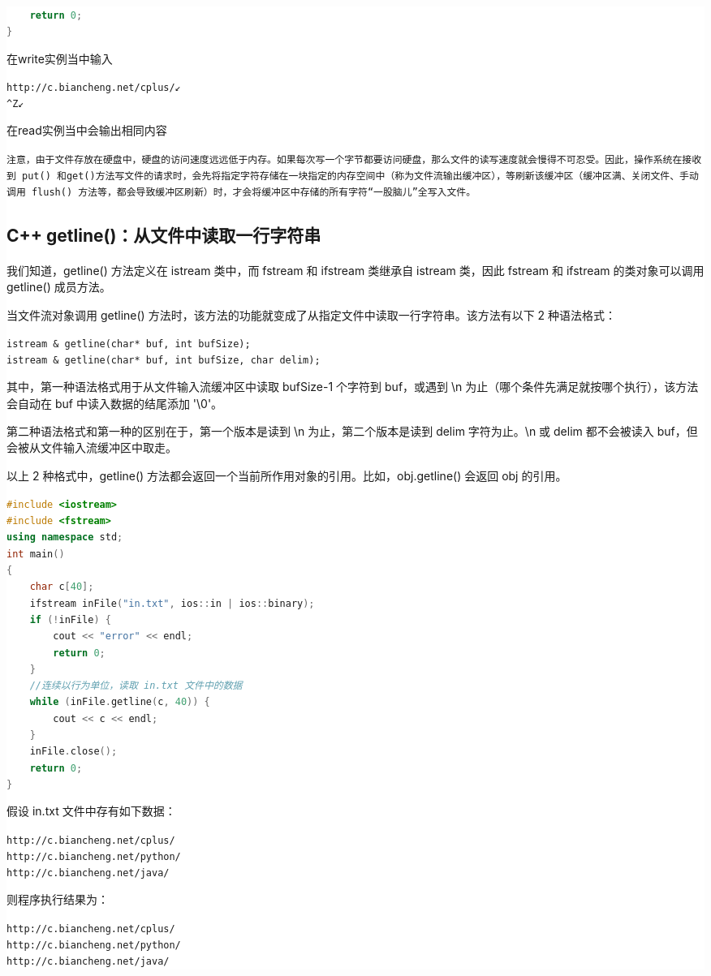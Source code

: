 ```c++
    return 0;
}
```

在write实例当中输入

    http://c.biancheng.net/cplus/↙
    ^Z↙

在read实例当中会输出相同内容

    注意，由于文件存放在硬盘中，硬盘的访问速度远远低于内存。如果每次写一个字节都要访问硬盘，那么文件的读写速度就会慢得不可忍受。因此，操作系统在接收到 put() 和get()方法写文件的请求时，会先将指定字符存储在一块指定的内存空间中（称为文件流输出缓冲区），等刷新该缓冲区（缓冲区满、关闭文件、手动调用 flush() 方法等，都会导致缓冲区刷新）时，才会将缓冲区中存储的所有字符“一股脑儿”全写入文件。

## C++ getline()：从文件中读取一行字符串

我们知道，getline() 方法定义在 istream 类中，而 fstream 和 ifstream 类继承自 istream 类，因此 fstream 和 ifstream 的类对象可以调用 getline() 成员方法。

当文件流对象调用 getline() 方法时，该方法的功能就变成了从指定文件中读取一行字符串。该方法有以下 2 种语法格式：

    istream & getline(char* buf, int bufSize);
    istream & getline(char* buf, int bufSize, char delim);

其中，第一种语法格式用于从文件输入流缓冲区中读取 bufSize-1 个字符到 buf，或遇到 \n 为止（哪个条件先满足就按哪个执行），该方法会自动在 buf 中读入数据的结尾添加 '\0'。

第二种语法格式和第一种的区别在于，第一个版本是读到 \n 为止，第二个版本是读到 delim 字符为止。\n 或 delim 都不会被读入 buf，但会被从文件输入流缓冲区中取走。

以上 2 种格式中，getline() 方法都会返回一个当前所作用对象的引用。比如，obj.getline() 会返回 obj 的引用。

```c++
#include <iostream>
#include <fstream>
using namespace std;
int main()
{
    char c[40];
    ifstream inFile("in.txt", ios::in | ios::binary);
    if (!inFile) {
        cout << "error" << endl;
        return 0;
    }
    //连续以行为单位，读取 in.txt 文件中的数据
    while (inFile.getline(c, 40)) {
        cout << c << endl;
    }
    inFile.close();
    return 0;
}
```
假设 in.txt 文件中存有如下数据：

    http://c.biancheng.net/cplus/
    http://c.biancheng.net/python/
    http://c.biancheng.net/java/

则程序执行结果为：

    http://c.biancheng.net/cplus/
    http://c.biancheng.net/python/
    http://c.biancheng.net/java/